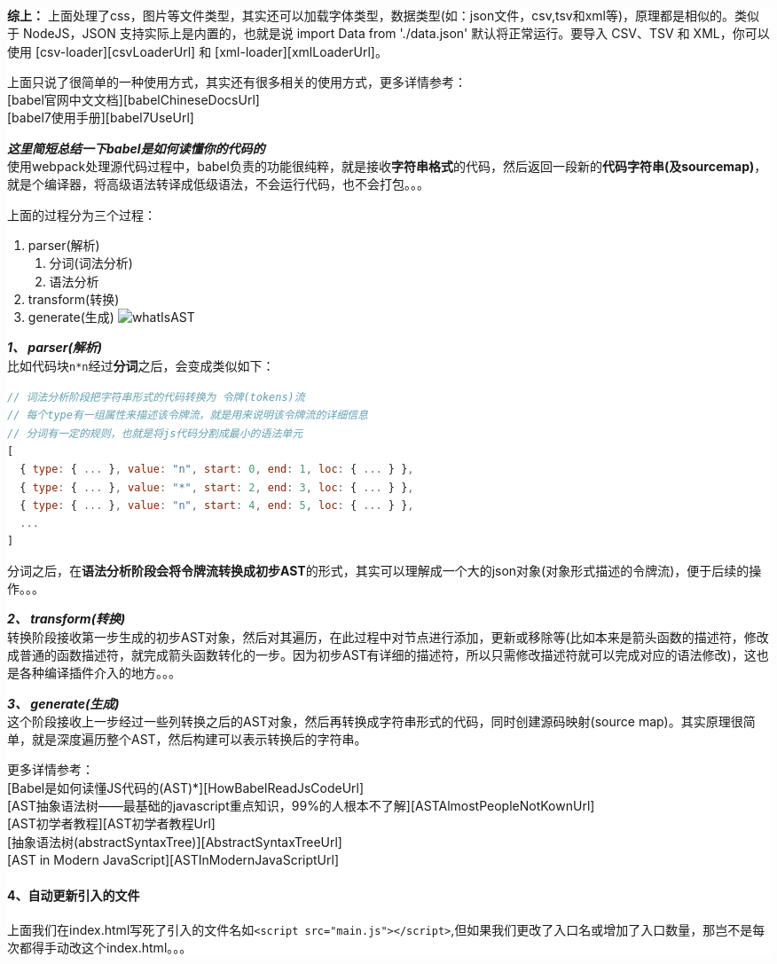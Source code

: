 **综上：**
上面处理了css，图片等文件类型，其实还可以加载字体类型，数据类型(如：json文件，csv,tsv和xml等)，原理都是相似的。类似于 NodeJS，JSON 支持实际上是内置的，也就是说 import Data from './data.json' 默认将正常运行。要导入 CSV、TSV 和 XML，你可以使用 [csv-loader][csvLoaderUrl] 和 [xml-loader][xmlLoaderUrl]。

上面只说了很简单的一种使用方式，其实还有很多相关的使用方式，更多详情参考：<br/>
[babel官网中文文档][babelChineseDocsUrl]<br/>
[babel7使用手册][babel7UseUrl]<br/>


***这里简短总结一下babel是如何读懂你的代码的***<br/>
使用webpack处理源代码过程中，babel负责的功能很纯粹，就是接收**字符串格式**的代码，然后返回一段新的**代码字符串(及sourcemap)**，就是个编译器，将高级语法转译成低级语法，不会运行代码，也不会打包。。。

上面的过程分为三个过程：
1. parser(解析)
	1. 分词(词法分析)
	2. 语法分析
2. transform(转换)
3. generate(生成)
![whatIsAST](/jsArt/assets/images/js-theory/what-is-AST.png)

***1、 parser(解析)***<br/>
比如代码块`n*n`经过**分词**之后，会变成类似如下：
```js
// 词法分析阶段把字符串形式的代码转换为 令牌(tokens)流
// 每个type有一组属性来描述该令牌流，就是用来说明该令牌流的详细信息
// 分词有一定的规则，也就是将js代码分割成最小的语法单元
[
  { type: { ... }, value: "n", start: 0, end: 1, loc: { ... } },
  { type: { ... }, value: "*", start: 2, end: 3, loc: { ... } },
  { type: { ... }, value: "n", start: 4, end: 5, loc: { ... } },
  ...
]
```
分词之后，在**语法分析阶段会将令牌流转换成初步AST**的形式，其实可以理解成一个大的json对象(对象形式描述的令牌流)，便于后续的操作。。。

***2、 transform(转换)***<br/>
转换阶段接收第一步生成的初步AST对象，然后对其遍历，在此过程中对节点进行添加，更新或移除等(比如本来是箭头函数的描述符，修改成普通的函数描述符，就完成箭头函数转化的一步。因为初步AST有详细的描述符，所以只需修改描述符就可以完成对应的语法修改)，这也是各种编译插件介入的地方。。。

***3、 generate(生成)***<br/>
这个阶段接收上一步经过一些列转换之后的AST对象，然后再转换成字符串形式的代码，同时创建源码映射(source map)。其实原理很简单，就是深度遍历整个AST，然后构建可以表示转换后的字符串。

更多详情参考：<br/>
[Babel是如何读懂JS代码的(AST)*][HowBabelReadJsCodeUrl]<br/>
[AST抽象语法树——最基础的javascript重点知识，99%的人根本不了解][ASTAlmostPeopleNotKownUrl]<br/>
[AST初学者教程][AST初学者教程Url]<br/>
[抽象语法树(abstractSyntaxTree)][AbstractSyntaxTreeUrl]<br/>
[AST in Modern JavaScript][ASTInModernJavaScriptUrl]<br/>

#### 4、**自动更新引入的文件**

上面我们在index.html写死了引入的文件名如`<script src="main.js"></script>`,但如果我们更改了入口名或增加了入口数量，那岂不是每次都得手动改这个index.html。。。
